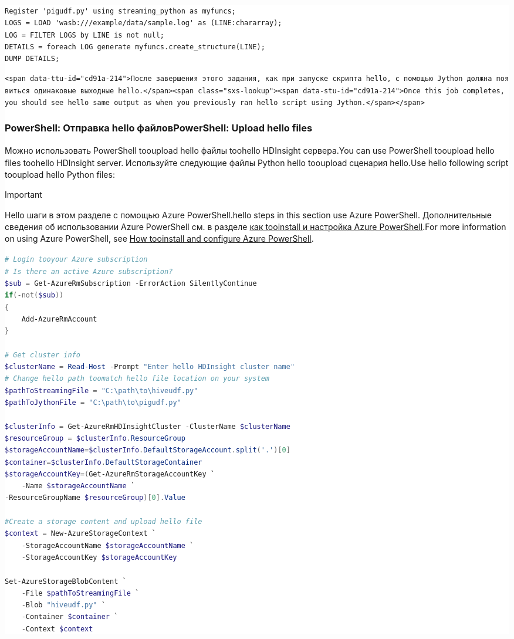    ```pig
   Register 'pigudf.py' using streaming_python as myfuncs;
   LOGS = LOAD 'wasb:///example/data/sample.log' as (LINE:chararray);
   LOG = FILTER LOGS by LINE is not null;
   DETAILS = foreach LOG generate myfuncs.create_structure(LINE);
   DUMP DETAILS;
   ```

    <span data-ttu-id="cd91a-214">После завершения этого задания, как при запуске скрипта hello, с помощью Jython должна появиться одинаковые выходные hello.</span><span class="sxs-lookup"><span data-stu-id="cd91a-214">Once this job completes, you should see hello same output as when you previously ran hello script using Jython.</span></span>

### <a name="powershell-upload-hello-files"></a><span data-ttu-id="cd91a-215">PowerShell: Отправка hello файлов</span><span class="sxs-lookup"><span data-stu-id="cd91a-215">PowerShell: Upload hello files</span></span>

<span data-ttu-id="cd91a-216">Можно использовать PowerShell tooupload hello файлы toohello HDInsight сервера.</span><span class="sxs-lookup"><span data-stu-id="cd91a-216">You can use PowerShell tooupload hello files toohello HDInsight server.</span></span> <span data-ttu-id="cd91a-217">Используйте следующие файлы Python hello tooupload сценария hello.</span><span class="sxs-lookup"><span data-stu-id="cd91a-217">Use hello following script tooupload hello Python files:</span></span>

> [!IMPORTANT] 
> <span data-ttu-id="cd91a-218">Hello шаги в этом разделе с помощью Azure PowerShell.</span><span class="sxs-lookup"><span data-stu-id="cd91a-218">hello steps in this section use Azure PowerShell.</span></span> <span data-ttu-id="cd91a-219">Дополнительные сведения об использовании Azure PowerShell см. в разделе [как tooinstall и настройка Azure PowerShell](/powershell/azure/overview).</span><span class="sxs-lookup"><span data-stu-id="cd91a-219">For more information on using Azure PowerShell, see [How tooinstall and configure Azure PowerShell](/powershell/azure/overview).</span></span>

```powershell
# Login tooyour Azure subscription
# Is there an active Azure subscription?
$sub = Get-AzureRmSubscription -ErrorAction SilentlyContinue
if(-not($sub))
{
    Add-AzureRmAccount
}

# Get cluster info
$clusterName = Read-Host -Prompt "Enter hello HDInsight cluster name"
# Change hello path toomatch hello file location on your system
$pathToStreamingFile = "C:\path\to\hiveudf.py"
$pathToJythonFile = "C:\path\to\pigudf.py"

$clusterInfo = Get-AzureRmHDInsightCluster -ClusterName $clusterName
$resourceGroup = $clusterInfo.ResourceGroup
$storageAccountName=$clusterInfo.DefaultStorageAccount.split('.')[0]
$container=$clusterInfo.DefaultStorageContainer
$storageAccountKey=(Get-AzureRmStorageAccountKey `
    -Name $storageAccountName `
-ResourceGroupName $resourceGroup)[0].Value

#Create a storage content and upload hello file
$context = New-AzureStorageContext `
    -StorageAccountName $storageAccountName `
    -StorageAccountKey $storageAccountKey

Set-AzureStorageBlobContent `
    -File $pathToStreamingFile `
    -Blob "hiveudf.py" `
    -Container $container `
    -Context $context

```